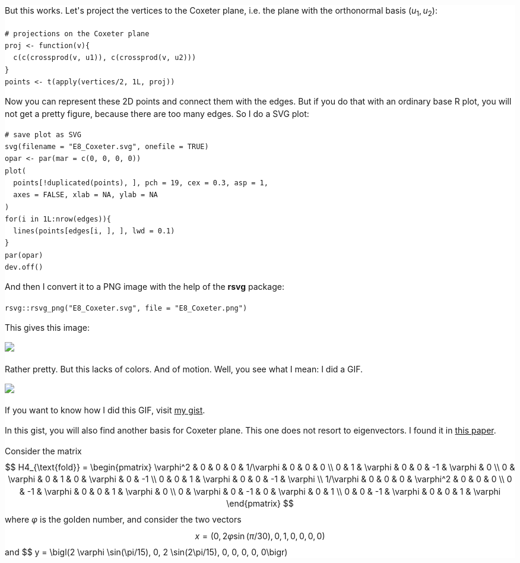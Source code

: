 But this works. Let's project the vertices to the Coxeter plane,
i.e. the plane with the orthonormal basis $(u_1, u_2)$:

``` {.r}
# projections on the Coxeter plane
proj <- function(v){
  c(c(crossprod(v, u1)), c(crossprod(v, u2)))
}
points <- t(apply(vertices/2, 1L, proj))
```

Now you can represent these 2D points and connect them with the edges.
But if you do that with an ordinary base R plot, you will not get a
pretty figure, because there are too many edges. So I do a SVG plot:

``` {.r}
# save plot as SVG
svg(filename = "E8_Coxeter.svg", onefile = TRUE)
opar <- par(mar = c(0, 0, 0, 0))
plot(
  points[!duplicated(points), ], pch = 19, cex = 0.3, asp = 1, 
  axes = FALSE, xlab = NA, ylab = NA
)
for(i in 1L:nrow(edges)){
  lines(points[edges[i, ], ], lwd = 0.1)
}
par(opar)
dev.off()
```

And then I convert it to a PNG image with the help of the **rsvg**
package:

``` {.r}
rsvg::rsvg_png("E8_Coxeter.svg", file = "E8_Coxeter.png")
```

This gives this image:

![](figures/E8_Coxeter.png)

Rather pretty. But this lacks of colors. And of motion. Well, you see
what I mean: I did a GIF.

![](figures/E8_Coxeter.gif)

If you want to know how I did this GIF, visit [my
gist](https://gist.github.com/stla/19529d44a20bab4420bdd1a213ebcdbc).

In this gist, you will also find another basis for Coxeter plane. This
one does not resort to eigenvectors. I found it in [this
paper](https://vixra.org/pdf/1411.0130v1.pdf).

Consider the matrix $$
H4_{\text{fold}} = 
\begin{pmatrix}
\varphi^2 & 0 & 0 & 0 & 1/\varphi & 0 & 0 & 0 \\
0 & 1 & \varphi & 0 & 0 & -1 & \varphi & 0 \\
0 & \varphi & 0 & 1 & 0 & \varphi & 0 & -1 \\
0 & 0 & 1 & \varphi & 0 & 0 & -1 & \varphi \\
1/\varphi & 0 & 0 & 0 & \varphi^2 & 0 & 0 & 0 \\
0 & -1 & \varphi & 0 & 0 & 1 & \varphi & 0 \\
0 & \varphi & 0 & -1 & 0 & \varphi & 0 & 1 \\
0 & 0 & -1 & \varphi & 0 & 0 & 1 & \varphi 
\end{pmatrix}
$$ where $\varphi$ is the golden number, and consider the two vectors $$
x = \bigl(0, 2 \varphi \sin(\pi/30), 0, 1, 0, 0, 0, 0\bigr)
$$ and $$
y = \bigl(2 \varphi \sin(\pi/15), 0, 2 \sin(2\pi/15), 0, 0, 0, 0, 0\bigr)